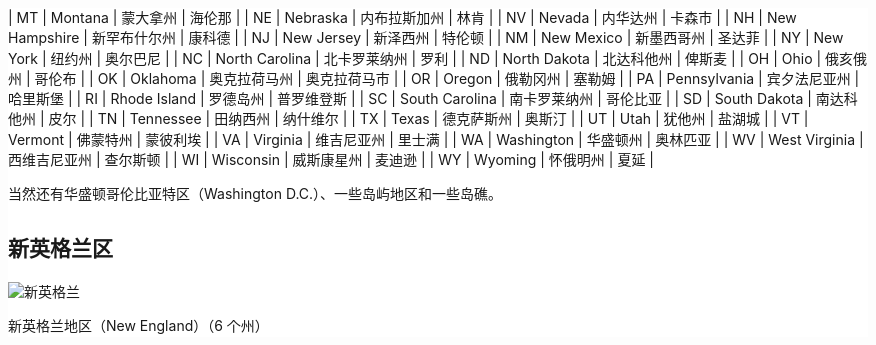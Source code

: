 | MT   | Montana        | 蒙大拿州     | 海伦那         |
| NE   | Nebraska       | 内布拉斯加州 | 林肯           |
| NV   | Nevada         | 内华达州     | 卡森市         |
| NH   | New Hampshire  | 新罕布什尔州 | 康科德         |
| NJ   | New Jersey     | 新泽西州     | 特伦顿         |
| NM   | New Mexico     | 新墨西哥州   | 圣达菲         |
| NY   | New York       | 纽约州       | 奥尔巴尼       |
| NC   | North Carolina | 北卡罗莱纳州 | 罗利           |
| ND   | North Dakota   | 北达科他州   | 俾斯麦         |
| OH   | Ohio           | 俄亥俄州     | 哥伦布         |
| OK   | Oklahoma       | 奥克拉荷马州 | 奥克拉荷马市   |
| OR   | Oregon         | 俄勒冈州     | 塞勒姆         |
| PA   | Pennsylvania   | 宾夕法尼亚州 | 哈里斯堡       |
| RI   | Rhode Island   | 罗德岛州     | 普罗维登斯     |
| SC   | South Carolina | 南卡罗莱纳州 | 哥伦比亚       |
| SD   | South Dakota   | 南达科他州   | 皮尔           |
| TN   | Tennessee      | 田纳西州     | 纳什维尔       |
| TX   | Texas          | 德克萨斯州   | 奥斯汀         |
| UT   | Utah           | 犹他州       | 盐湖城         |
| VT   | Vermont        | 佛蒙特州     | 蒙彼利埃       |
| VA   | Virginia       | 维吉尼亚州   | 里士满         |
| WA   | Washington     | 华盛顿州     | 奥林匹亚       |
| WV   | West Virginia  | 西维吉尼亚州 | 查尔斯顿       |
| WI   | Wisconsin      | 威斯康星州   | 麦迪逊         |
| WY   | Wyoming        | 怀俄明州     | 夏延           |

当然还有华盛顿哥伦比亚特区（Washington D.C.）、一些岛屿地区和一些岛礁。

## 新英格兰区

![新英格兰](https://raw.githubusercontent.com/wiki/professordeng/blog/english/newEngland.png)

新英格兰地区（New England）（6 个州）
